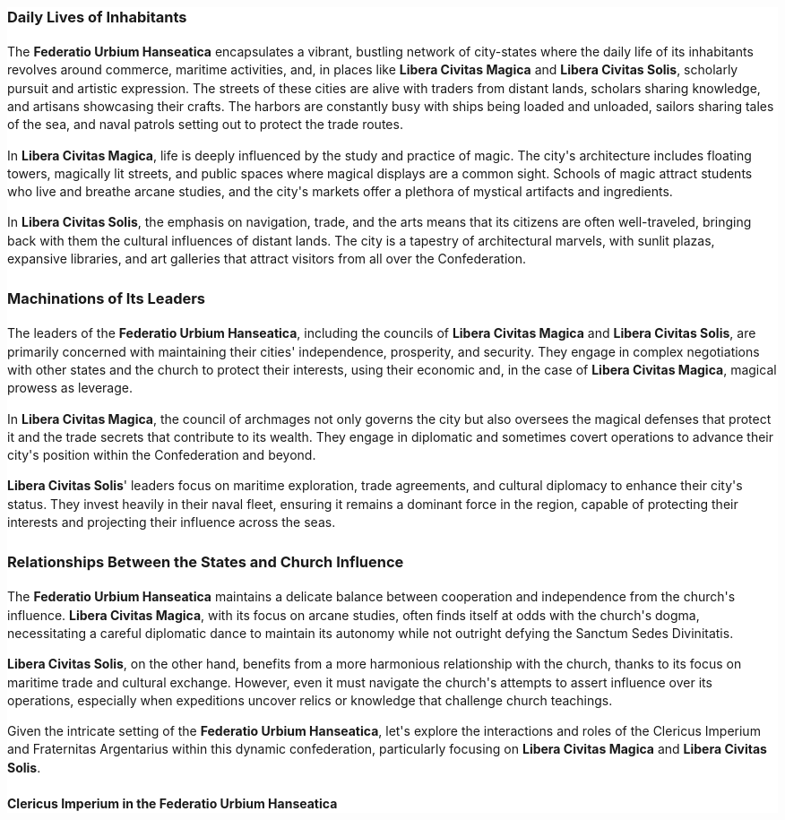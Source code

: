 ### Daily Lives of Inhabitants

The **Federatio Urbium Hanseatica** encapsulates a vibrant, bustling network of city-states where the daily life of its inhabitants revolves around commerce, maritime activities, and, in places like **Libera Civitas Magica** and **Libera Civitas Solis**, scholarly pursuit and artistic expression. The streets of these cities are alive with traders from distant lands, scholars sharing knowledge, and artisans showcasing their crafts. The harbors are constantly busy with ships being loaded and unloaded, sailors sharing tales of the sea, and naval patrols setting out to protect the trade routes.

In **Libera Civitas Magica**, life is deeply influenced by the study and practice of magic. The city's architecture includes floating towers, magically lit streets, and public spaces where magical displays are a common sight. Schools of magic attract students who live and breathe arcane studies, and the city's markets offer a plethora of mystical artifacts and ingredients.

In **Libera Civitas Solis**, the emphasis on navigation, trade, and the arts means that its citizens are often well-traveled, bringing back with them the cultural influences of distant lands. The city is a tapestry of architectural marvels, with sunlit plazas, expansive libraries, and art galleries that attract visitors from all over the Confederation.

### Machinations of Its Leaders

The leaders of the **Federatio Urbium Hanseatica**, including the councils of **Libera Civitas Magica** and **Libera Civitas Solis**, are primarily concerned with maintaining their cities' independence, prosperity, and security. They engage in complex negotiations with other states and the church to protect their interests, using their economic and, in the case of **Libera Civitas Magica**, magical prowess as leverage.

In **Libera Civitas Magica**, the council of archmages not only governs the city but also oversees the magical defenses that protect it and the trade secrets that contribute to its wealth. They engage in diplomatic and sometimes covert operations to advance their city's position within the Confederation and beyond.

**Libera Civitas Solis**' leaders focus on maritime exploration, trade agreements, and cultural diplomacy to enhance their city's status. They invest heavily in their naval fleet, ensuring it remains a dominant force in the region, capable of protecting their interests and projecting their influence across the seas.


### Relationships Between the States and Church Influence

The **Federatio Urbium Hanseatica** maintains a delicate balance between cooperation and independence from the church's influence. **Libera Civitas Magica**, with its focus on arcane studies, often finds itself at odds with the church's dogma, necessitating a careful diplomatic dance to maintain its autonomy while not outright defying the Sanctum Sedes Divinitatis.

**Libera Civitas Solis**, on the other hand, benefits from a more harmonious relationship with the church, thanks to its focus on maritime trade and cultural exchange. However, even it must navigate the church's attempts to assert influence over its operations, especially when expeditions uncover relics or knowledge that challenge church teachings.

Given the intricate setting of the **Federatio Urbium Hanseatica**, let's explore the interactions and roles of the Clericus Imperium and Fraternitas Argentarius within this dynamic confederation, particularly focusing on **Libera Civitas Magica** and **Libera Civitas Solis**.

#### Clericus Imperium in the Federatio Urbium Hanseatica

